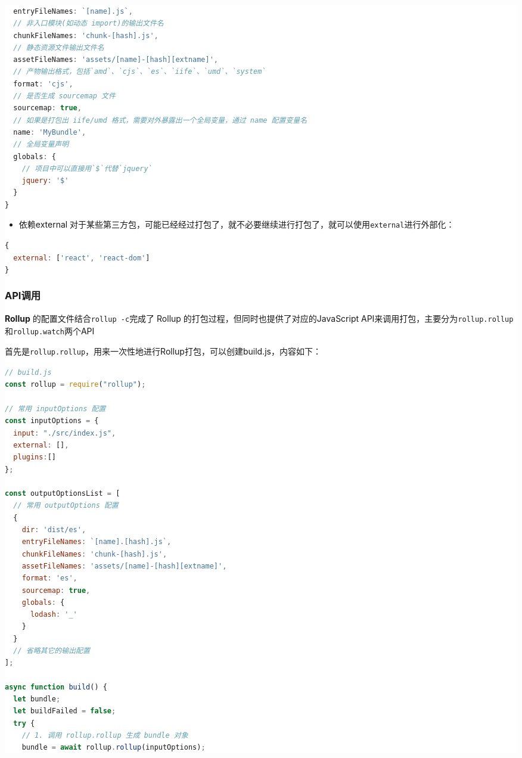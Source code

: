 ```js
  entryFileNames: `[name].js`,
  // 非入口模块(如动态 import)的输出文件名
  chunkFileNames: 'chunk-[hash].js',
  // 静态资源文件输出文件名
  assetFileNames: 'assets/[name]-[hash][extname]',
  // 产物输出格式，包括`amd`、`cjs`、`es`、`iife`、`umd`、`system`
  format: 'cjs',
  // 是否生成 sourcemap 文件
  sourcemap: true,
  // 如果是打包出 iife/umd 格式，需要对外暴露出一个全局变量，通过 name 配置变量名
  name: 'MyBundle',
  // 全局变量声明
  globals: {
    // 项目中可以直接用`$`代替`jquery`
    jquery: '$'
  }
}
```
- 依赖external
对于某些第三方包，可能已经经过打包了，就不必要继续进行打包了，就可以使用`external`进行外部化：
```js
{
  external: ['react', 'react-dom']
}
```

### API调用
**Rollup** 的配置文件结合`rollup -c`完成了 Rollup 的打包过程，但同时也提供了对应的JavaScript API来调用打包，主要分为`rollup.rollup`和`rollup.watch`两个API

首先是`rollup.rollup`，用来一次性地进行Rollup打包，可以创建build.js，内容如下：
```js
// build.js
const rollup = require("rollup");

// 常用 inputOptions 配置
const inputOptions = {
  input: "./src/index.js",
  external: [],
  plugins:[]
};

const outputOptionsList = [
  // 常用 outputOptions 配置
  {
    dir: 'dist/es',
    entryFileNames: `[name].[hash].js`,
    chunkFileNames: 'chunk-[hash].js',
    assetFileNames: 'assets/[name]-[hash][extname]',
    format: 'es',
    sourcemap: true,
    globals: {
      lodash: '_'
    }
  }
  // 省略其它的输出配置
];

async function build() {
  let bundle;
  let buildFailed = false;
  try {
    // 1. 调用 rollup.rollup 生成 bundle 对象
    bundle = await rollup.rollup(inputOptions);
```